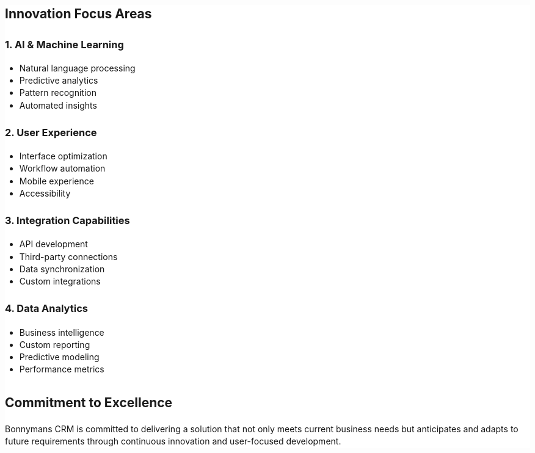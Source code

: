 ## Innovation Focus Areas

### 1. AI & Machine Learning
- Natural language processing
- Predictive analytics
- Pattern recognition
- Automated insights

### 2. User Experience
- Interface optimization
- Workflow automation
- Mobile experience
- Accessibility

### 3. Integration Capabilities
- API development
- Third-party connections
- Data synchronization
- Custom integrations

### 4. Data Analytics
- Business intelligence
- Custom reporting
- Predictive modeling
- Performance metrics

## Commitment to Excellence
Bonnymans CRM is committed to delivering a solution that not only meets current business needs but anticipates and adapts to future requirements through continuous innovation and user-focused development.
